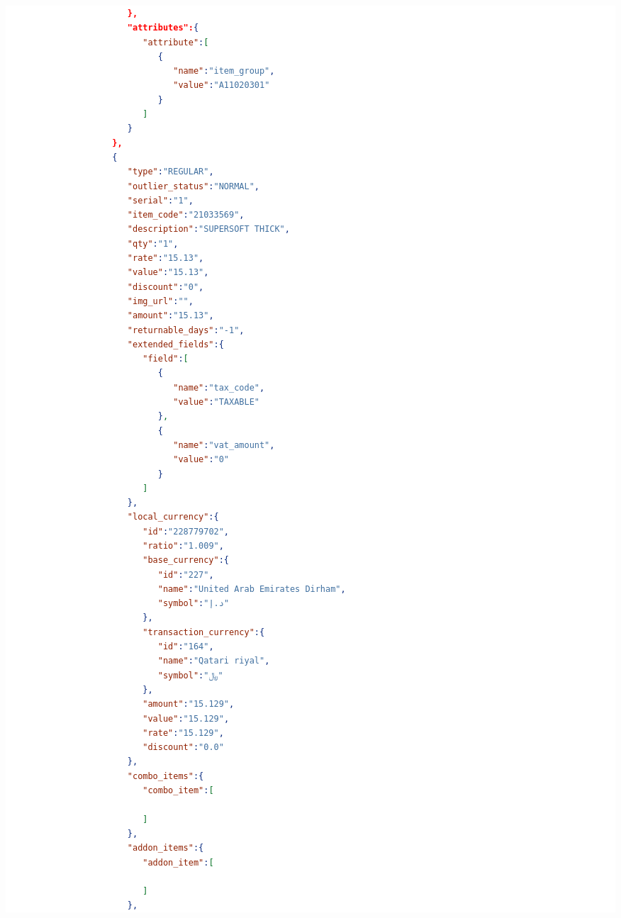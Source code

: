 ```json
                        },
                        "attributes":{
                           "attribute":[
                              {
                                 "name":"item_group",
                                 "value":"A11020301"
                              }
                           ]
                        }
                     },
                     {
                        "type":"REGULAR",
                        "outlier_status":"NORMAL",
                        "serial":"1",
                        "item_code":"21033569",
                        "description":"SUPERSOFT THICK",
                        "qty":"1",
                        "rate":"15.13",
                        "value":"15.13",
                        "discount":"0",
                        "img_url":"",
                        "amount":"15.13",
                        "returnable_days":"-1",
                        "extended_fields":{
                           "field":[
                              {
                                 "name":"tax_code",
                                 "value":"TAXABLE"
                              },
                              {
                                 "name":"vat_amount",
                                 "value":"0"
                              }
                           ]
                        },
                        "local_currency":{
                           "id":"228779702",
                           "ratio":"1.009",
                           "base_currency":{
                              "id":"227",
                              "name":"United Arab Emirates Dirham",
                              "symbol":"د.إ"
                           },
                           "transaction_currency":{
                              "id":"164",
                              "name":"Qatari riyal",
                              "symbol":"﷼"
                           },
                           "amount":"15.129",
                           "value":"15.129",
                           "rate":"15.129",
                           "discount":"0.0"
                        },
                        "combo_items":{
                           "combo_item":[

                           ]
                        },
                        "addon_items":{
                           "addon_item":[

                           ]
                        },
```